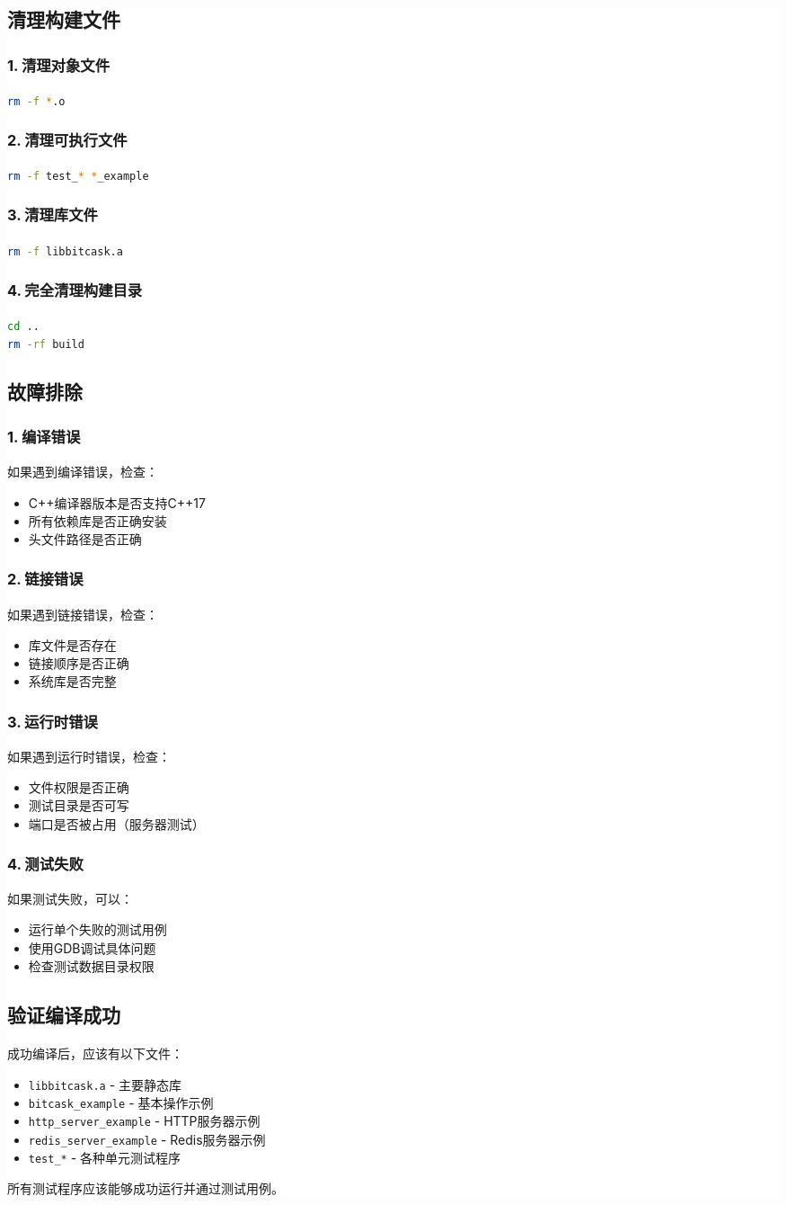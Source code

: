 ## 清理构建文件

### 1. 清理对象文件
```bash
rm -f *.o
```

### 2. 清理可执行文件
```bash
rm -f test_* *_example
```

### 3. 清理库文件
```bash
rm -f libbitcask.a
```

### 4. 完全清理构建目录
```bash
cd ..
rm -rf build
```

## 故障排除

### 1. 编译错误
如果遇到编译错误，检查：
- C++编译器版本是否支持C++17
- 所有依赖库是否正确安装
- 头文件路径是否正确

### 2. 链接错误
如果遇到链接错误，检查：
- 库文件是否存在
- 链接顺序是否正确
- 系统库是否完整

### 3. 运行时错误
如果遇到运行时错误，检查：
- 文件权限是否正确
- 测试目录是否可写
- 端口是否被占用（服务器测试）

### 4. 测试失败
如果测试失败，可以：
- 运行单个失败的测试用例
- 使用GDB调试具体问题
- 检查测试数据目录权限

## 验证编译成功

成功编译后，应该有以下文件：
- `libbitcask.a` - 主要静态库
- `bitcask_example` - 基本操作示例
- `http_server_example` - HTTP服务器示例
- `redis_server_example` - Redis服务器示例
- `test_*` - 各种单元测试程序

所有测试程序应该能够成功运行并通过测试用例。
